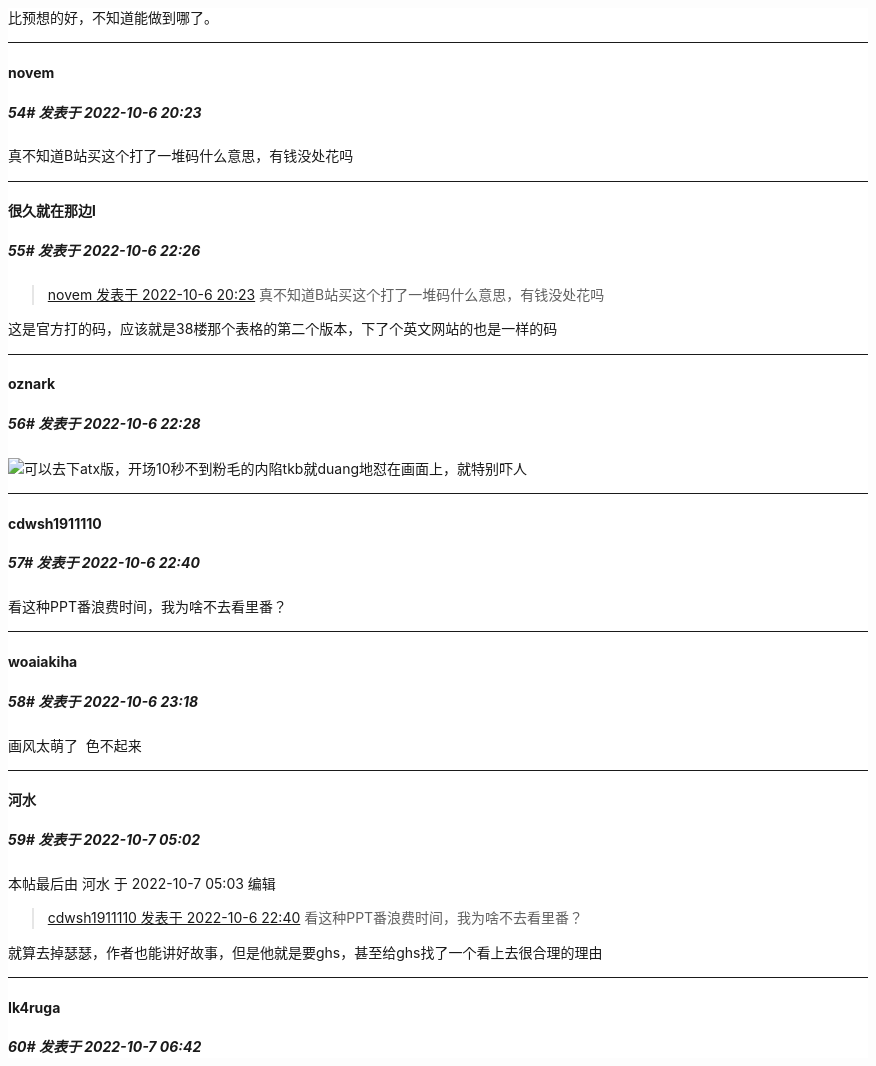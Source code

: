 比预想的好，不知道能做到哪了。

*****

####  novem  
##### 54#       发表于 2022-10-6 20:23

真不知道B站买这个打了一堆码什么意思，有钱没处花吗

*****

####  很久就在那边l  
##### 55#       发表于 2022-10-6 22:26

<blockquote><a href="httphttps://bbs.saraba1st.com/2b/forum.php?mod=redirect&amp;goto=findpost&amp;pid=57785426&amp;ptid=2056901" target="_blank">novem 发表于 2022-10-6 20:23</a>
真不知道B站买这个打了一堆码什么意思，有钱没处花吗</blockquote>
这是官方打的码，应该就是38楼那个表格的第二个版本，下了个英文网站的也是一样的码

*****

####  oznark  
##### 56#       发表于 2022-10-6 22:28

<img src="https://static.saraba1st.com/image/smiley/face2017/053.png" referrerpolicy="no-referrer">可以去下atx版，开场10秒不到粉毛的内陷tkb就duang地怼在画面上，就特别吓人

*****

####  cdwsh1911110  
##### 57#       发表于 2022-10-6 22:40

看这种PPT番浪费时间，我为啥不去看里番？

*****

####  woaiakiha  
##### 58#       发表于 2022-10-6 23:18

画风太萌了  色不起来

*****

####  河水  
##### 59#       发表于 2022-10-7 05:02

 本帖最后由 河水 于 2022-10-7 05:03 编辑 
<blockquote><a href="httphttps://bbs.saraba1st.com/2b/forum.php?mod=redirect&amp;goto=findpost&amp;pid=57786992&amp;ptid=2056901" target="_blank">cdwsh1911110 发表于 2022-10-6 22:40</a>
看这种PPT番浪费时间，我为啥不去看里番？</blockquote>
就算去掉瑟瑟，作者也能讲好故事，但是他就是要ghs，甚至给ghs找了一个看上去很合理的理由

*****

####  Ik4ruga  
##### 60#       发表于 2022-10-7 06:42
